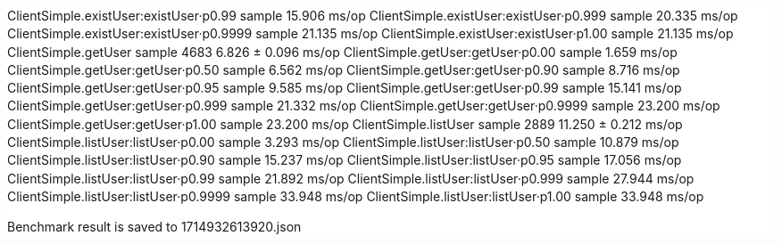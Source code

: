 ClientSimple.existUser:existUser·p0.99      sample        15.906           ms/op
ClientSimple.existUser:existUser·p0.999     sample        20.335           ms/op
ClientSimple.existUser:existUser·p0.9999    sample        21.135           ms/op
ClientSimple.existUser:existUser·p1.00      sample        21.135           ms/op
ClientSimple.getUser                        sample  4683   6.826 ± 0.096   ms/op
ClientSimple.getUser:getUser·p0.00          sample         1.659           ms/op
ClientSimple.getUser:getUser·p0.50          sample         6.562           ms/op
ClientSimple.getUser:getUser·p0.90          sample         8.716           ms/op
ClientSimple.getUser:getUser·p0.95          sample         9.585           ms/op
ClientSimple.getUser:getUser·p0.99          sample        15.141           ms/op
ClientSimple.getUser:getUser·p0.999         sample        21.332           ms/op
ClientSimple.getUser:getUser·p0.9999        sample        23.200           ms/op
ClientSimple.getUser:getUser·p1.00          sample        23.200           ms/op
ClientSimple.listUser                       sample  2889  11.250 ± 0.212   ms/op
ClientSimple.listUser:listUser·p0.00        sample         3.293           ms/op
ClientSimple.listUser:listUser·p0.50        sample        10.879           ms/op
ClientSimple.listUser:listUser·p0.90        sample        15.237           ms/op
ClientSimple.listUser:listUser·p0.95        sample        17.056           ms/op
ClientSimple.listUser:listUser·p0.99        sample        21.892           ms/op
ClientSimple.listUser:listUser·p0.999       sample        27.944           ms/op
ClientSimple.listUser:listUser·p0.9999      sample        33.948           ms/op
ClientSimple.listUser:listUser·p1.00        sample        33.948           ms/op

Benchmark result is saved to 1714932613920.json
